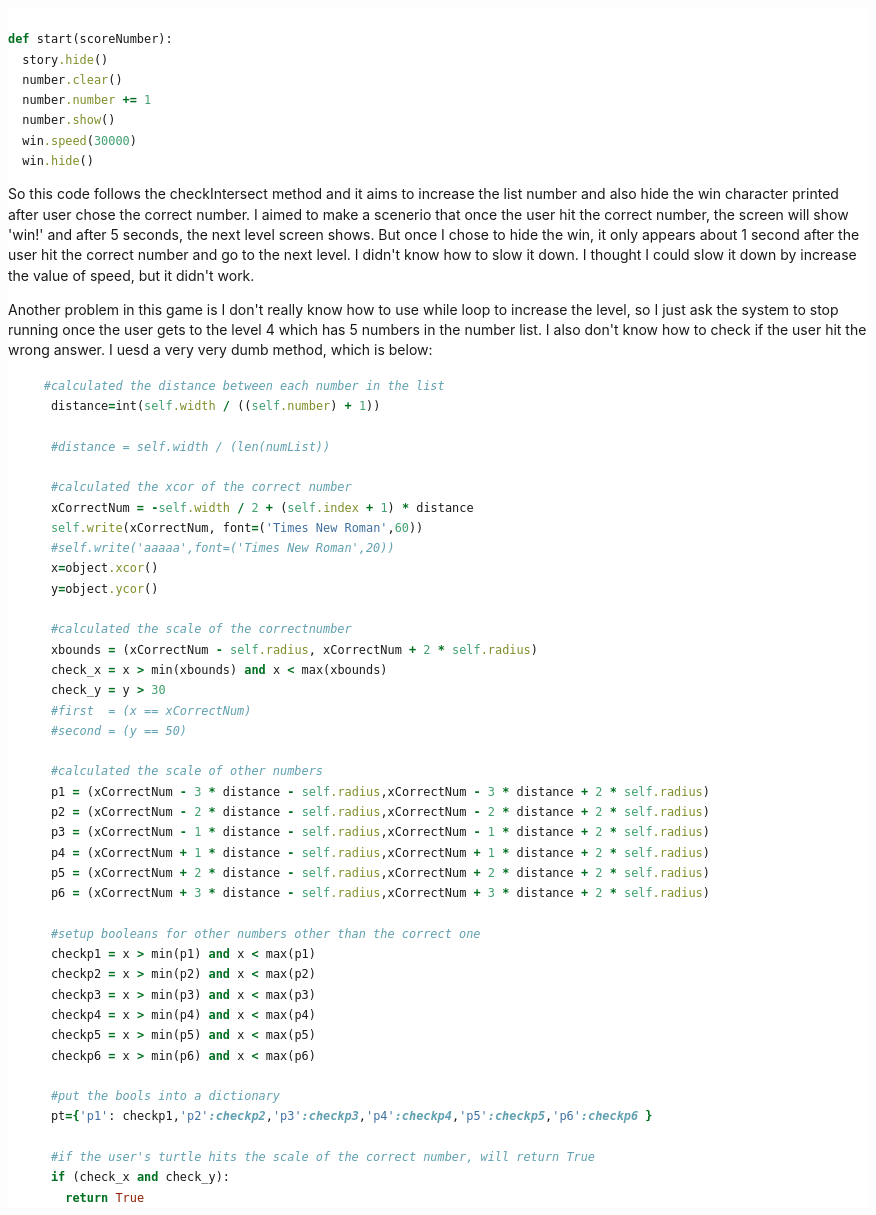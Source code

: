 ```ruby

def start(scoreNumber):
  story.hide()
  number.clear()
  number.number += 1
  number.show()
  win.speed(30000)
  win.hide()

```

So this code follows the checkIntersect method and it aims to increase the list number and also hide the win character printed after user chose the correct number. I aimed to make a scenerio that once the user hit the correct number, the screen will show 'win!' and after 5 seconds, the next level screen shows. But once I chose to hide the win, it only appears about 1 second after the user hit the correct number and go to the next level. I didn't know how to slow it down. I thought I could slow it down by increase the value of speed, but it didn't work. 

Another problem in this game is I don't really know how to use while loop to increase the level, so I just ask the system to stop running once the user gets to the level 4 which has 5 numbers in the number list. I also don't know how to check if the user hit the wrong answer. I uesd a very very dumb method, which is below:
```ruby
     #calculated the distance between each number in the list
      distance=int(self.width / ((self.number) + 1))
      
      #distance = self.width / (len(numList))
      
      #calculated the xcor of the correct number
      xCorrectNum = -self.width / 2 + (self.index + 1) * distance
      self.write(xCorrectNum, font=('Times New Roman',60))
      #self.write('aaaaa',font=('Times New Roman',20))
      x=object.xcor()
      y=object.ycor()
      
      #calculated the scale of the correctnumber 
      xbounds = (xCorrectNum - self.radius, xCorrectNum + 2 * self.radius)
      check_x = x > min(xbounds) and x < max(xbounds)
      check_y = y > 30 
      #first  = (x == xCorrectNum)
      #second = (y == 50)
      
      #calculated the scale of other numbers 
      p1 = (xCorrectNum - 3 * distance - self.radius,xCorrectNum - 3 * distance + 2 * self.radius)
      p2 = (xCorrectNum - 2 * distance - self.radius,xCorrectNum - 2 * distance + 2 * self.radius)
      p3 = (xCorrectNum - 1 * distance - self.radius,xCorrectNum - 1 * distance + 2 * self.radius)
      p4 = (xCorrectNum + 1 * distance - self.radius,xCorrectNum + 1 * distance + 2 * self.radius)
      p5 = (xCorrectNum + 2 * distance - self.radius,xCorrectNum + 2 * distance + 2 * self.radius)
      p6 = (xCorrectNum + 3 * distance - self.radius,xCorrectNum + 3 * distance + 2 * self.radius)
      
      #setup booleans for other numbers other than the correct one
      checkp1 = x > min(p1) and x < max(p1)
      checkp2 = x > min(p2) and x < max(p2)
      checkp3 = x > min(p3) and x < max(p3)
      checkp4 = x > min(p4) and x < max(p4)
      checkp5 = x > min(p5) and x < max(p5)
      checkp6 = x > min(p6) and x < max(p6)
      
      #put the bools into a dictionary
      pt={'p1': checkp1,'p2':checkp2,'p3':checkp3,'p4':checkp4,'p5':checkp5,'p6':checkp6 }
      
      #if the user's turtle hits the scale of the correct number, will return True
      if (check_x and check_y):
        return True
```
